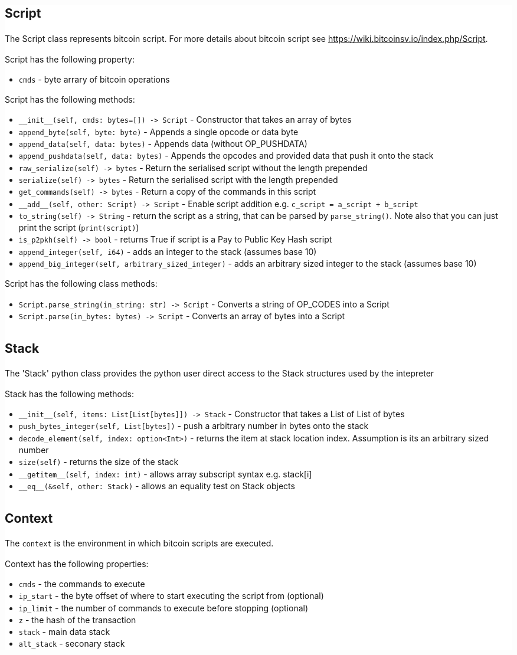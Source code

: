 ## Script

The Script class represents bitcoin script.
For more details about bitcoin script see https://wiki.bitcoinsv.io/index.php/Script.

Script has the following property:
* `cmds` - byte arrary of bitcoin operations

Script has the following methods:

* `__init__(self, cmds: bytes=[]) -> Script` - Constructor that takes an array of bytes 
* `append_byte(self, byte: byte)` - Appends a single opcode or data byte
* `append_data(self, data: bytes)` - Appends data (without OP_PUSHDATA)
* `append_pushdata(self, data: bytes)` - Appends the opcodes and provided data that push it onto the stack
* `raw_serialize(self) -> bytes` - Return the serialised script without the length prepended
* `serialize(self) -> bytes` - Return the serialised script with the length prepended
*  `get_commands(self) -> bytes` - Return a copy of the commands in this script
* `__add__(self, other: Script) -> Script` - Enable script addition e.g. `c_script = a_script + b_script`
* `to_string(self) -> String` - return the script as a string, that can be parsed by `parse_string()`. Note also that you can just print the script (`print(script)`)
* `is_p2pkh(self) -> bool` - returns True if script is a Pay to Public Key Hash script
* `append_integer(self, i64)` - adds an integer to the stack (assumes base 10)
* `append_big_integer(self, arbitrary_sized_integer)` - adds an arbitrary sized integer to the stack (assumes base 10)


Script has the following class methods:
* `Script.parse_string(in_string: str) -> Script` - Converts a string of OP_CODES into a Script
* `Script.parse(in_bytes: bytes) -> Script` - Converts an array of bytes into a Script

## Stack

The 'Stack' python class provides the python user direct access to the Stack structures used by the intepreter

Stack has the following methods:

* `__init__(self, items: List[List[bytes]]) -> Stack` - Constructor that takes a List of List of bytes
* `push_bytes_integer(self, List[bytes])` - push a arbitrary number in bytes onto the stack
* `decode_element(self, index: option<Int>)` - returns the item at stack location index. Assumption is its an arbitrary sized number
* `size(self)` - returns the size of the stack
* `__getitem__(self, index: int)` - allows array subscript syntax e.g. stack[i] 
* `__eq__(&self, other: Stack)` - allows an equality test on Stack objects

## Context

The `context` is the environment in which bitcoin scripts are executed.

Context has the following properties:
* `cmds` - the commands to execute
* `ip_start` - the byte offset of where to start executing the script from (optional)
* `ip_limit` - the number of commands to execute before stopping (optional)
* `z` - the hash of the transaction 
* `stack` - main data stack
* `alt_stack` - seconary stack
